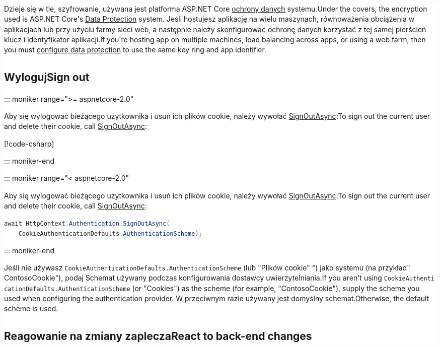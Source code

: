 <span data-ttu-id="112f4-316">Dzieje się w tle, szyfrowanie, używana jest platforma ASP.NET Core [ochrony danych](xref:security/data-protection/using-data-protection#security-data-protection-getting-started) systemu.</span><span class="sxs-lookup"><span data-stu-id="112f4-316">Under the covers, the encryption used is ASP.NET Core's [Data Protection](xref:security/data-protection/using-data-protection#security-data-protection-getting-started) system.</span></span> <span data-ttu-id="112f4-317">Jeśli hostujesz aplikację na wielu maszynach, równoważenia obciążenia w aplikacjach lub przy użyciu farmy sieci web, a następnie należy [skonfigurować ochronę danych](xref:security/data-protection/configuration/overview) korzystać z tej samej pierścień klucz i identyfikator aplikacji.</span><span class="sxs-lookup"><span data-stu-id="112f4-317">If you're hosting app on multiple machines, load balancing across apps, or using a web farm, then you must [configure data protection](xref:security/data-protection/configuration/overview) to use the same key ring and app identifier.</span></span>

## <a name="sign-out"></a><span data-ttu-id="112f4-318">Wyloguj</span><span class="sxs-lookup"><span data-stu-id="112f4-318">Sign out</span></span>

::: moniker range=">= aspnetcore-2.0"

<span data-ttu-id="112f4-319">Aby się wylogować bieżącego użytkownika i usuń ich plików cookie, należy wywołać [SignOutAsync](/dotnet/api/microsoft.aspnetcore.authentication.authenticationhttpcontextextensions.signoutasync?view=aspnetcore-2.0):</span><span class="sxs-lookup"><span data-stu-id="112f4-319">To sign out the current user and delete their cookie, call [SignOutAsync](/dotnet/api/microsoft.aspnetcore.authentication.authenticationhttpcontextextensions.signoutasync?view=aspnetcore-2.0):</span></span>

[!code-csharp[](cookie/samples/2.x/CookieSample/Pages/Account/Login.cshtml.cs?name=snippet2)]

::: moniker-end

::: moniker range="< aspnetcore-2.0"

<span data-ttu-id="112f4-320">Aby się wylogować bieżącego użytkownika i usuń ich plików cookie, należy wywołać [SignOutAsync](/dotnet/api/microsoft.aspnetcore.authentication.authenticationhandler-1.signoutasync?view=aspnetcore-1.1):</span><span class="sxs-lookup"><span data-stu-id="112f4-320">To sign out the current user and delete their cookie, call [SignOutAsync](/dotnet/api/microsoft.aspnetcore.authentication.authenticationhandler-1.signoutasync?view=aspnetcore-1.1):</span></span>

```csharp
await HttpContext.Authentication.SignOutAsync(
    CookieAuthenticationDefaults.AuthenticationScheme);
```

::: moniker-end

<span data-ttu-id="112f4-321">Jeśli nie używasz `CookieAuthenticationDefaults.AuthenticationScheme` (lub "Plików cookie" ") jako systemu (na przykład" ContosoCookie"), podaj Schemat używany podczas konfigurowania dostawcy uwierzytelniania.</span><span class="sxs-lookup"><span data-stu-id="112f4-321">If you aren't using `CookieAuthenticationDefaults.AuthenticationScheme` (or "Cookies") as the scheme (for example, "ContosoCookie"), supply the scheme you used when configuring the authentication provider.</span></span> <span data-ttu-id="112f4-322">W przeciwnym razie używany jest domyślny schemat.</span><span class="sxs-lookup"><span data-stu-id="112f4-322">Otherwise, the default scheme is used.</span></span>

## <a name="react-to-back-end-changes"></a><span data-ttu-id="112f4-323">Reagowanie na zmiany zaplecza</span><span class="sxs-lookup"><span data-stu-id="112f4-323">React to back-end changes</span></span>
